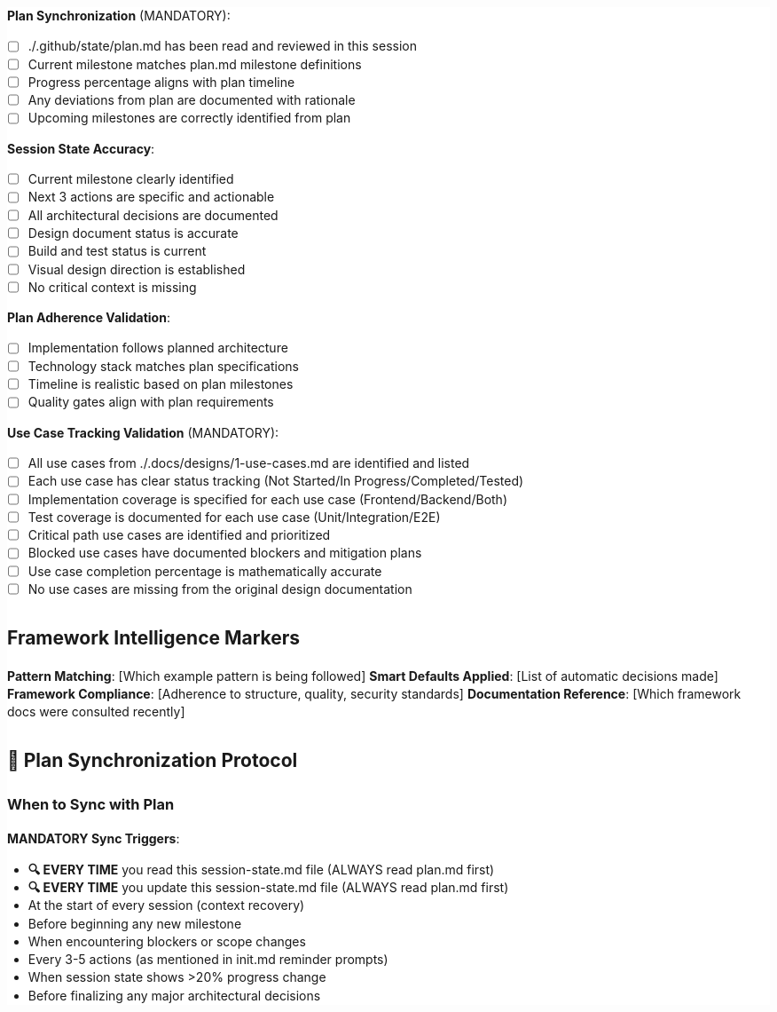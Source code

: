 **Plan Synchronization** (MANDATORY):

- [ ] ./.github/state/plan.md has been read and reviewed in this session
- [ ] Current milestone matches plan.md milestone definitions
- [ ] Progress percentage aligns with plan timeline
- [ ] Any deviations from plan are documented with rationale
- [ ] Upcoming milestones are correctly identified from plan

**Session State Accuracy**:

- [ ] Current milestone clearly identified
- [ ] Next 3 actions are specific and actionable
- [ ] All architectural decisions are documented
- [ ] Design document status is accurate
- [ ] Build and test status is current
- [ ] Visual design direction is established
- [ ] No critical context is missing

**Plan Adherence Validation**:

- [ ] Implementation follows planned architecture
- [ ] Technology stack matches plan specifications
- [ ] Timeline is realistic based on plan milestones
- [ ] Quality gates align with plan requirements

**Use Case Tracking Validation** (MANDATORY):

- [ ] All use cases from ./.docs/designs/1-use-cases.md are identified and listed
- [ ] Each use case has clear status tracking (Not Started/In Progress/Completed/Tested)
- [ ] Implementation coverage is specified for each use case (Frontend/Backend/Both)
- [ ] Test coverage is documented for each use case (Unit/Integration/E2E)
- [ ] Critical path use cases are identified and prioritized
- [ ] Blocked use cases have documented blockers and mitigation plans
- [ ] Use case completion percentage is mathematically accurate
- [ ] No use cases are missing from the original design documentation

## Framework Intelligence Markers

**Pattern Matching**: [Which example pattern is being followed]
**Smart Defaults Applied**: [List of automatic decisions made]
**Framework Compliance**: [Adherence to structure, quality, security standards]
**Documentation Reference**: [Which framework docs were consulted recently]

## 🔄 Plan Synchronization Protocol

### When to Sync with Plan

**MANDATORY Sync Triggers**:

- **🔍 EVERY TIME** you read this session-state.md file (ALWAYS read plan.md first)
- **🔍 EVERY TIME** you update this session-state.md file (ALWAYS read plan.md first)
- At the start of every session (context recovery)
- Before beginning any new milestone
- When encountering blockers or scope changes
- Every 3-5 actions (as mentioned in init.md reminder prompts)
- When session state shows >20% progress change
- Before finalizing any major architectural decisions
